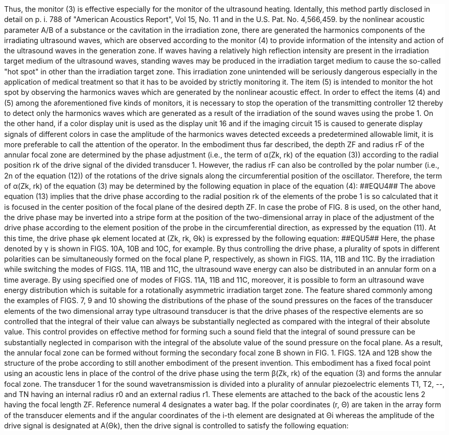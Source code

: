 Thus, the monitor (3) is effective especially for the monitor of the ultrasound heating. Identally, this method partly disclosed in detail on p. i. 788 of "American Acoustics Report", Vol 15, No. 11 and in the U.S. Pat. No. 4,566,459. by the nonlinear acoustic parameter A/B of a substance or the cavitation in the irradiation zone, there are generated the harmonics components of the irradiating ultrasound waves, which are observed according to the monitor (4) to provide information of the intensity and action of the ultrasound waves in the generation zone. If waves having a relatively high reflection intensity are present in the irradiation target medium of the ultrasound waves, standing waves may be produced in the irradiation target medium to cause the so-called "hot spot" in other than the irradiation target zone. This irradiation zone unintended will be seriously dangerous especially in the application of medical treatment so that it has to be avoided by strictly monitoring it. The item (5) is intended to monitor the hot spot by observing the harmonics waves which are generated by the nonlinear acoustic effect.
In order to effect the items (4) and (5) among the aforementioned five kinds of monitors, it is necessary to stop the operation of the transmitting controller 12 thereby to detect only the harmonics waves which are generated as a result of the irradiation of the sound waves using the probe 1. On the other hand, if a color display unit is used as the display unit 16 and if the imaging circuit 15 is caused to generate display signals of different colors in case the amplitude of the harmonics waves detected exceeds a predetermined allowable limit, it is more preferable to call the attention of the operator.
In the embodiment thus far described, the depth ZF and radius rF of the annular focal zone are determined by the phase adjustment (i.e., the term of α(Zk, rk) of the equation (3)) according to the radial position rk of the drive signal of the divided transducer 1. However, the radius rF can also be controlled by the polar number (i.e., 2n of the equation (12)) of the rotations of the drive signals along the circumferential position of the oscillator. Therefore, the term of α(Zk, rk) of the equation (3) may be determined by the following equation in place of the equation (4): ##EQU4## The above equation (13) implies that the drive phase according to the radial position rk of the elements of the probe 1 is so calculated that it is focused in the center position of the focal plane of the desired depth ZF.
In case the probe of FIG. 8 is used, on the other hand, the drive phase may be inverted into a stripe form at the position of the two-dimensional array in place of the adjustment of the drive phase according to the element position of the probe in the circumferential direction, as expressed by the equation (11). At this time, the drive phase φk element located at (Zk, rk, Θk) is expressed by the following equation: ##EQU5## Here, the phase denoted by γ is shown in FIGS. 10A, 10B and 10C, for example. By thus controlling the drive phase, a plurality of spots in different polarities can be simultaneously formed on the focal plane P, respectively, as shown in FIGS. 11A, 11B and 11C. By the irradiation while switching the modes of FIGS. 11A, 11B and 11C, the ultrasound wave energy can also be distributed in an annular form on a time average. By using specified one of modes of FIGS. 11A, 11B and 11C, moreover, it is possible to form an ultrasound wave energy distribution which is suitable for a rotationally asymmetric irradiation target zone.
The feature shared commonly among the examples of FIGS. 7, 9 and 10 showing the distributions of the phase of the sound pressures on the faces of the transducer elements of the two dimensional array type ultrasound transducer is that the drive phases of the respective elements are so controlled that the integral of their value can always be substantially neglected as compared with the integral of their absolute value. This control provides on effective method for forming such a sound field that the integral of sound pressure can be substantially neglected in comparison with the integral of the absolute value of the sound pressure on the focal plane. As a result, the annular focal zone can be formed without forming the secondary focal zone B shown in FIG. 1.
FIGS. 12A and 12B show the structure of the probe according to still another embodiment of the present invention. This embodiment has a fixed focal point using an acoustic lens in place of the control of the drive phase using the term β(Zk, rk) of the equation (3) and forms the annular focal zone. The transducer 1 for the sound wavetransmission is divided into a plurality of annular piezoelectric elements T1, T2, --, and TN having an internal radius r0 and an external radius r1. These elements are attached to the back of the acoustic lens 2 having the focal length ZF. Reference numeral 4 designates a water bag.
If the polar coordinates (r, Θ) are taken in the array form of the transducer elements and if the angular coordinates of the i-th element are designated at Θi whereas the amplitude of the drive signal is designated at A(Θk), then the drive signal is controlled to satisfy the following equation:
